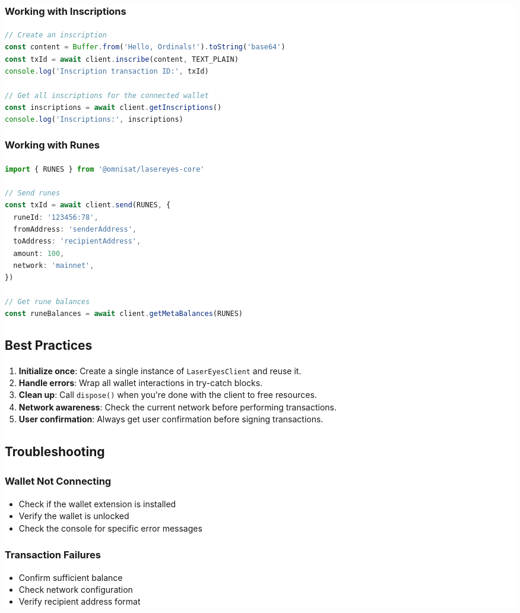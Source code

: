 ### Working with Inscriptions

```typescript
// Create an inscription
const content = Buffer.from('Hello, Ordinals!').toString('base64')
const txId = await client.inscribe(content, TEXT_PLAIN)
console.log('Inscription transaction ID:', txId)

// Get all inscriptions for the connected wallet
const inscriptions = await client.getInscriptions()
console.log('Inscriptions:', inscriptions)
```

### Working with Runes

```typescript
import { RUNES } from '@omnisat/lasereyes-core'

// Send runes
const txId = await client.send(RUNES, {
  runeId: '123456:78',
  fromAddress: 'senderAddress',
  toAddress: 'recipientAddress',
  amount: 100,
  network: 'mainnet',
})

// Get rune balances
const runeBalances = await client.getMetaBalances(RUNES)
```

## Best Practices

1. **Initialize once**: Create a single instance of `LaserEyesClient` and reuse it.
2. **Handle errors**: Wrap all wallet interactions in try-catch blocks.
3. **Clean up**: Call `dispose()` when you're done with the client to free resources.
4. **Network awareness**: Check the current network before performing transactions.
5. **User confirmation**: Always get user confirmation before signing transactions.

## Troubleshooting

### Wallet Not Connecting

- Check if the wallet extension is installed
- Verify the wallet is unlocked
- Check the console for specific error messages

### Transaction Failures

- Confirm sufficient balance
- Check network configuration
- Verify recipient address format
